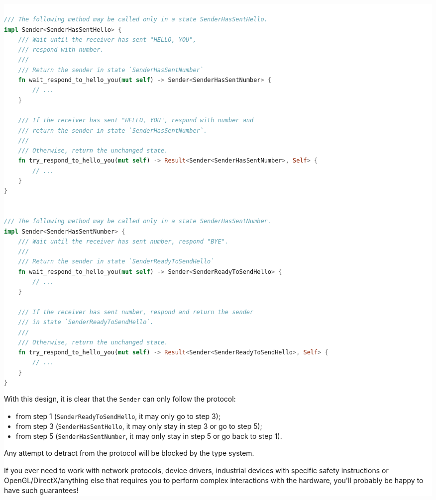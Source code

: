 ```rust

/// The following method may be called only in a state SenderHasSentHello.
impl Sender<SenderHasSentHello> {
    /// Wait until the receiver has sent "HELLO, YOU",
    /// respond with number.
    ///
    /// Return the sender in state `SenderHasSentNumber`
    fn wait_respond_to_hello_you(mut self) -> Sender<SenderHasSentNumber> {
        // ...
    }

    /// If the receiver has sent "HELLO, YOU", respond with number and
    /// return the sender in state `SenderHasSentNumber`.
    ///
    /// Otherwise, return the unchanged state.
    fn try_respond_to_hello_you(mut self) -> Result<Sender<SenderHasSentNumber>, Self> {
        // ...
    }
}


/// The following method may be called only in a state SenderHasSentNumber.
impl Sender<SenderHasSentNumber> {
    /// Wait until the receiver has sent number, respond "BYE".
    ///
    /// Return the sender in state `SenderReadyToSendHello`
    fn wait_respond_to_hello_you(mut self) -> Sender<SenderReadyToSendHello> {
        // ...
    }

    /// If the receiver has sent number, respond and return the sender
    /// in state `SenderReadyToSendHello`.
    ///
    /// Otherwise, return the unchanged state.
    fn try_respond_to_hello_you(mut self) -> Result<Sender<SenderReadyToSendHello>, Self> {
        // ...
    }
}
```

With this design, it is clear that the `Sender` can only follow the protocol:

- from step 1 (`SenderReadyToSendHello`, it may only go to step 3);
- from step 3 (`SenderHasSentHello`, it may only stay in step 3 or go to step 5);
- from step 5 (`SenderHasSentNumber`, it may only stay in step 5 or go back to step 1).

Any attempt to detract from the protocol will be blocked by the type system.

If you ever need to work with network protocols, device drivers,
industrial devices with specific safety instructions or OpenGL/DirectX/anything
else that requires you to perform complex interactions with the hardware,
you'll probably be happy to have such guarantees!
